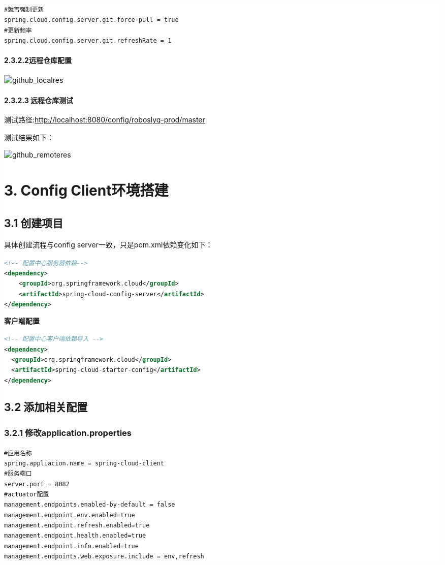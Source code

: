 ```properties
#就否强制更新
spring.cloud.config.server.git.force-pull = true
#更新频率
spring.cloud.config.server.git.refreshRate = 1
```

#### 2.3.2.2远程仓库配置

![github_localres](https://roboslyq.github.io/images/spring-cloud/spring-cloud-config/github_remote.jpg)

#### 2.3.2.3 远程仓库测试

测试路径:[http://localhost:8080/config/roboslyq-prod/master](http://localhost:8080/config/roboslyq-prod/master)

测试结果如下：

![github_remoteres](https://roboslyq.github.io/images/spring-cloud/spring-cloud-config/github_remoteres.jpg)

# 3. Config Client环境搭建

## 3.1 创建项目

具体创建流程与config server一致，只是pom.xml依赖变化如下：
```xml
<!-- 配置中心服务器依赖-->
<dependency>
    <groupId>org.springframework.cloud</groupId>
    <artifactId>spring-cloud-config-server</artifactId>
</dependency>
```
**客户端配置**

```xml
<!-- 配置中心客户端依赖导入 -->
<dependency>
  <groupId>org.springframework.cloud</groupId>
  <artifactId>spring-cloud-starter-config</artifactId>
</dependency>
```

## 3.2 添加相关配置
### 3.2.1 修改application.properties

```properties
#应用名称
spring.appliacion.name = spring-cloud-client
#服务端口
server.port = 8082
#actuator配置
management.endpoints.enabled-by-default = false
management.endpoint.env.enabled=true
management.endpoint.refresh.enabled=true
management.endpoint.health.enabled=true
management.endpoint.info.enabled=true
management.endpoints.web.exposure.include = env,refresh
```
